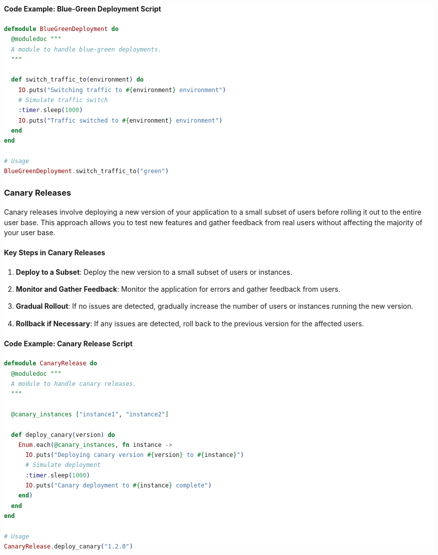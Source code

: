 #### Code Example: Blue-Green Deployment Script

```elixir
defmodule BlueGreenDeployment do
  @moduledoc """
  A module to handle blue-green deployments.
  """

  def switch_traffic_to(environment) do
    IO.puts("Switching traffic to #{environment} environment")
    # Simulate traffic switch
    :timer.sleep(1000)
    IO.puts("Traffic switched to #{environment} environment")
  end
end

# Usage
BlueGreenDeployment.switch_traffic_to("green")
```

### Canary Releases

Canary releases involve deploying a new version of your application to a small subset of users before rolling it out to the entire user base. This approach allows you to test new features and gather feedback from real users without affecting the majority of your user base.

#### Key Steps in Canary Releases

1. **Deploy to a Subset**: Deploy the new version to a small subset of users or instances.

2. **Monitor and Gather Feedback**: Monitor the application for errors and gather feedback from users.

3. **Gradual Rollout**: If no issues are detected, gradually increase the number of users or instances running the new version.

4. **Rollback if Necessary**: If any issues are detected, roll back to the previous version for the affected users.

#### Code Example: Canary Release Script

```elixir
defmodule CanaryRelease do
  @moduledoc """
  A module to handle canary releases.
  """

  @canary_instances ["instance1", "instance2"]

  def deploy_canary(version) do
    Enum.each(@canary_instances, fn instance ->
      IO.puts("Deploying canary version #{version} to #{instance}")
      # Simulate deployment
      :timer.sleep(1000)
      IO.puts("Canary deployment to #{instance} complete")
    end)
  end
end

# Usage
CanaryRelease.deploy_canary("1.2.0")
```
